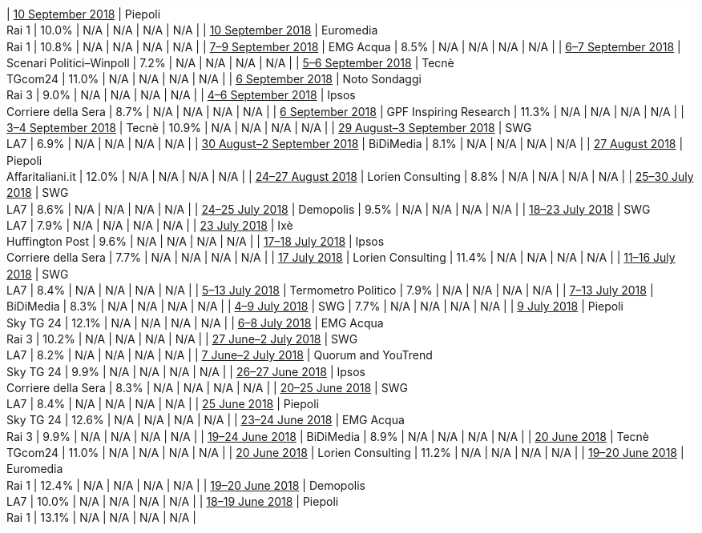 | [10 September 2018](2018-09-10-Piepoli.html) | Piepoli <br> Rai 1 | 10.0% | N/A | N/A | N/A | N/A |
| [10 September 2018](2018-09-10-Euromedia.html) | Euromedia <br> Rai 1 | 10.8% | N/A | N/A | N/A | N/A |
| [7–9 September 2018](2018-09-09-EMGAcqua.html) | EMG Acqua | 8.5% | N/A | N/A | N/A | N/A |
| [6–7 September 2018](2018-09-07-ScenariPolitici–Winpoll.html) | Scenari Politici–Winpoll | 7.2% | N/A | N/A | N/A | N/A |
| [5–6 September 2018](2018-09-06-Tecnè.html) | Tecnè <br> TGcom24 | 11.0% | N/A | N/A | N/A | N/A |
| [6 September 2018](2018-09-06-NotoSondaggi.html) | Noto Sondaggi <br> Rai 3 | 9.0% | N/A | N/A | N/A | N/A |
| [4–6 September 2018](2018-09-06-Ipsos.html) | Ipsos <br> Corriere della Sera | 8.7% | N/A | N/A | N/A | N/A |
| [6 September 2018](2018-09-06-GPFInspiringResearch.html) | GPF Inspiring Research | 11.3% | N/A | N/A | N/A | N/A |
| [3–4 September 2018](2018-09-04-Tecnè.html) | Tecnè | 10.9% | N/A | N/A | N/A | N/A |
| [29 August–3 September 2018](2018-09-03-SWG.html) | SWG <br> LA7 | 6.9% | N/A | N/A | N/A | N/A |
| [30 August–2 September 2018](2018-09-02-BiDiMedia.html) | BiDiMedia | 8.1% | N/A | N/A | N/A | N/A |
| [27 August 2018](2018-08-27-Piepoli.html) | Piepoli <br> Affaritaliani.it | 12.0% | N/A | N/A | N/A | N/A |
| [24–27 August 2018](2018-08-27-LorienConsulting.html) | Lorien Consulting | 8.8% | N/A | N/A | N/A | N/A |
| [25–30 July 2018](2018-07-30-SWG.html) | SWG <br> LA7 | 8.6% | N/A | N/A | N/A | N/A |
| [24–25 July 2018](2018-07-25-Demopolis.html) | Demopolis | 9.5% | N/A | N/A | N/A | N/A |
| [18–23 July 2018](2018-07-23-SWG.html) | SWG <br> LA7 | 7.9% | N/A | N/A | N/A | N/A |
| [23 July 2018](2018-07-23-Ixè.html) | Ixè <br> Huffington Post | 9.6% | N/A | N/A | N/A | N/A |
| [17–18 July 2018](2018-07-18-Ipsos.html) | Ipsos <br> Corriere della Sera | 7.7% | N/A | N/A | N/A | N/A |
| [17 July 2018](2018-07-17-LorienConsulting.html) | Lorien Consulting | 11.4% | N/A | N/A | N/A | N/A |
| [11–16 July 2018](2018-07-16-SWG.html) | SWG <br> LA7 | 8.4% | N/A | N/A | N/A | N/A |
| [5–13 July 2018](2018-07-13-TermometroPolitico.html) | Termometro Politico | 7.9% | N/A | N/A | N/A | N/A |
| [7–13 July 2018](2018-07-13-BiDiMedia.html) | BiDiMedia | 8.3% | N/A | N/A | N/A | N/A |
| [4–9 July 2018](2018-07-09-SWG.html) | SWG | 7.7% | N/A | N/A | N/A | N/A |
| [9 July 2018](2018-07-09-Piepoli.html) | Piepoli <br> Sky TG 24 | 12.1% | N/A | N/A | N/A | N/A |
| [6–8 July 2018](2018-07-08-EMGAcqua.html) | EMG Acqua <br> Rai 3 | 10.2% | N/A | N/A | N/A | N/A |
| [27 June–2 July 2018](2018-07-02-SWG.html) | SWG <br> LA7 | 8.2% | N/A | N/A | N/A | N/A |
| [7 June–2 July 2018](2018-07-02-QuorumandYouTrend.html) | Quorum and YouTrend <br> Sky TG 24 | 9.9% | N/A | N/A | N/A | N/A |
| [26–27 June 2018](2018-06-27-Ipsos.html) | Ipsos <br> Corriere della Sera | 8.3% | N/A | N/A | N/A | N/A |
| [20–25 June 2018](2018-06-25-SWG.html) | SWG <br> LA7 | 8.4% | N/A | N/A | N/A | N/A |
| [25 June 2018](2018-06-25-Piepoli.html) | Piepoli <br> Sky TG 24 | 12.6% | N/A | N/A | N/A | N/A |
| [23–24 June 2018](2018-06-24-EMGAcqua.html) | EMG Acqua <br> Rai 3 | 9.9% | N/A | N/A | N/A | N/A |
| [19–24 June 2018](2018-06-24-BiDiMedia.html) | BiDiMedia | 8.9% | N/A | N/A | N/A | N/A |
| [20 June 2018](2018-06-20-Tecnè.html) | Tecnè <br> TGcom24 | 11.0% | N/A | N/A | N/A | N/A |
| [20 June 2018](2018-06-20-LorienConsulting.html) | Lorien Consulting | 11.2% | N/A | N/A | N/A | N/A |
| [19–20 June 2018](2018-06-20-Euromedia.html) | Euromedia <br> Rai 1 | 12.4% | N/A | N/A | N/A | N/A |
| [19–20 June 2018](2018-06-20-Demopolis.html) | Demopolis <br> LA7 | 10.0% | N/A | N/A | N/A | N/A |
| [18–19 June 2018](2018-06-19-Piepoli.html) | Piepoli <br> Rai 1 | 13.1% | N/A | N/A | N/A | N/A |